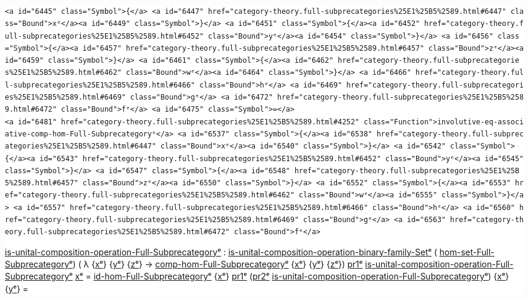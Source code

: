     <a id="6445" class="Symbol">{</a> <a id="6447" href="category-theory.full-subprecategories%25E1%25B5%2589.html#6447" class="Bound">xᵉ</a><a id="6449" class="Symbol">}</a> <a id="6451" class="Symbol">{</a><a id="6452" href="category-theory.full-subprecategories%25E1%25B5%2589.html#6452" class="Bound">yᵉ</a><a id="6454" class="Symbol">}</a> <a id="6456" class="Symbol">{</a><a id="6457" href="category-theory.full-subprecategories%25E1%25B5%2589.html#6457" class="Bound">zᵉ</a><a id="6459" class="Symbol">}</a> <a id="6461" class="Symbol">{</a><a id="6462" href="category-theory.full-subprecategories%25E1%25B5%2589.html#6462" class="Bound">wᵉ</a><a id="6464" class="Symbol">}</a> <a id="6466" href="category-theory.full-subprecategories%25E1%25B5%2589.html#6466" class="Bound">hᵉ</a> <a id="6469" href="category-theory.full-subprecategories%25E1%25B5%2589.html#6469" class="Bound">gᵉ</a> <a id="6472" href="category-theory.full-subprecategories%25E1%25B5%2589.html#6472" class="Bound">fᵉ</a> <a id="6475" class="Symbol">=</a>
    <a id="6481" href="category-theory.full-subprecategories%25E1%25B5%2589.html#4252" class="Function">involutive-eq-associative-comp-hom-Full-Subprecategoryᵉ</a> <a id="6537" class="Symbol">{</a><a id="6538" href="category-theory.full-subprecategories%25E1%25B5%2589.html#6447" class="Bound">xᵉ</a><a id="6540" class="Symbol">}</a> <a id="6542" class="Symbol">{</a><a id="6543" href="category-theory.full-subprecategories%25E1%25B5%2589.html#6452" class="Bound">yᵉ</a><a id="6545" class="Symbol">}</a> <a id="6547" class="Symbol">{</a><a id="6548" href="category-theory.full-subprecategories%25E1%25B5%2589.html#6457" class="Bound">zᵉ</a><a id="6550" class="Symbol">}</a> <a id="6552" class="Symbol">{</a><a id="6553" href="category-theory.full-subprecategories%25E1%25B5%2589.html#6462" class="Bound">wᵉ</a><a id="6555" class="Symbol">}</a> <a id="6557" href="category-theory.full-subprecategories%25E1%25B5%2589.html#6466" class="Bound">hᵉ</a> <a id="6560" href="category-theory.full-subprecategories%25E1%25B5%2589.html#6469" class="Bound">gᵉ</a> <a id="6563" href="category-theory.full-subprecategories%25E1%25B5%2589.html#6472" class="Bound">fᵉ</a>

  <a id="6569" href="category-theory.full-subprecategories%25E1%25B5%2589.html#6569" class="Function">is-unital-composition-operation-Full-Subprecategoryᵉ</a> <a id="6622" class="Symbol">:</a>
    <a id="6628" href="category-theory.composition-operations-on-binary-families-of-sets%25E1%25B5%2589.html#6474" class="Function">is-unital-composition-operation-binary-family-Setᵉ</a>
      <a id="6685" class="Symbol">(</a> <a id="6687" href="category-theory.full-subprecategories%25E1%25B5%2589.html#3189" class="Function">hom-set-Full-Subprecategoryᵉ</a><a id="6715" class="Symbol">)</a>
      <a id="6723" class="Symbol">(</a> <a id="6725" class="Symbol">λ</a> <a id="6727" class="Symbol">{</a><a id="6728" href="category-theory.full-subprecategories%25E1%25B5%2589.html#6728" class="Bound">xᵉ</a><a id="6730" class="Symbol">}</a> <a id="6732" class="Symbol">{</a><a id="6733" href="category-theory.full-subprecategories%25E1%25B5%2589.html#6733" class="Bound">yᵉ</a><a id="6735" class="Symbol">}</a> <a id="6737" class="Symbol">{</a><a id="6738" href="category-theory.full-subprecategories%25E1%25B5%2589.html#6738" class="Bound">zᵉ</a><a id="6740" class="Symbol">}</a> <a id="6742" class="Symbol">→</a> <a id="6744" href="category-theory.full-subprecategories%25E1%25B5%2589.html#3999" class="Function">comp-hom-Full-Subprecategoryᵉ</a> <a id="6774" class="Symbol">{</a><a id="6775" href="category-theory.full-subprecategories%25E1%25B5%2589.html#6728" class="Bound">xᵉ</a><a id="6777" class="Symbol">}</a> <a id="6779" class="Symbol">{</a><a id="6780" href="category-theory.full-subprecategories%25E1%25B5%2589.html#6733" class="Bound">yᵉ</a><a id="6782" class="Symbol">}</a> <a id="6784" class="Symbol">{</a><a id="6785" href="category-theory.full-subprecategories%25E1%25B5%2589.html#6738" class="Bound">zᵉ</a><a id="6787" class="Symbol">})</a>
  <a id="6792" href="foundation.dependent-pair-types%25E1%25B5%2589.html#697" class="Field">pr1ᵉ</a> <a id="6797" href="category-theory.full-subprecategories%25E1%25B5%2589.html#6569" class="Function">is-unital-composition-operation-Full-Subprecategoryᵉ</a> <a id="6850" href="category-theory.full-subprecategories%25E1%25B5%2589.html#6850" class="Bound">xᵉ</a> <a id="6853" class="Symbol">=</a>
    <a id="6859" href="category-theory.full-subprecategories%25E1%25B5%2589.html#3836" class="Function">id-hom-Full-Subprecategoryᵉ</a> <a id="6887" class="Symbol">{</a><a id="6888" href="category-theory.full-subprecategories%25E1%25B5%2589.html#6850" class="Bound">xᵉ</a><a id="6890" class="Symbol">}</a>
  <a id="6894" href="foundation.dependent-pair-types%25E1%25B5%2589.html#697" class="Field">pr1ᵉ</a> <a id="6899" class="Symbol">(</a><a id="6900" href="foundation.dependent-pair-types%25E1%25B5%2589.html#711" class="Field">pr2ᵉ</a> <a id="6905" href="category-theory.full-subprecategories%25E1%25B5%2589.html#6569" class="Function">is-unital-composition-operation-Full-Subprecategoryᵉ</a><a id="6957" class="Symbol">)</a> <a id="6959" class="Symbol">{</a><a id="6960" href="category-theory.full-subprecategories%25E1%25B5%2589.html#6960" class="Bound">xᵉ</a><a id="6962" class="Symbol">}</a> <a id="6964" class="Symbol">{</a><a id="6965" href="category-theory.full-subprecategories%25E1%25B5%2589.html#6965" class="Bound">yᵉ</a><a id="6967" class="Symbol">}</a> <a id="6969" class="Symbol">=</a>